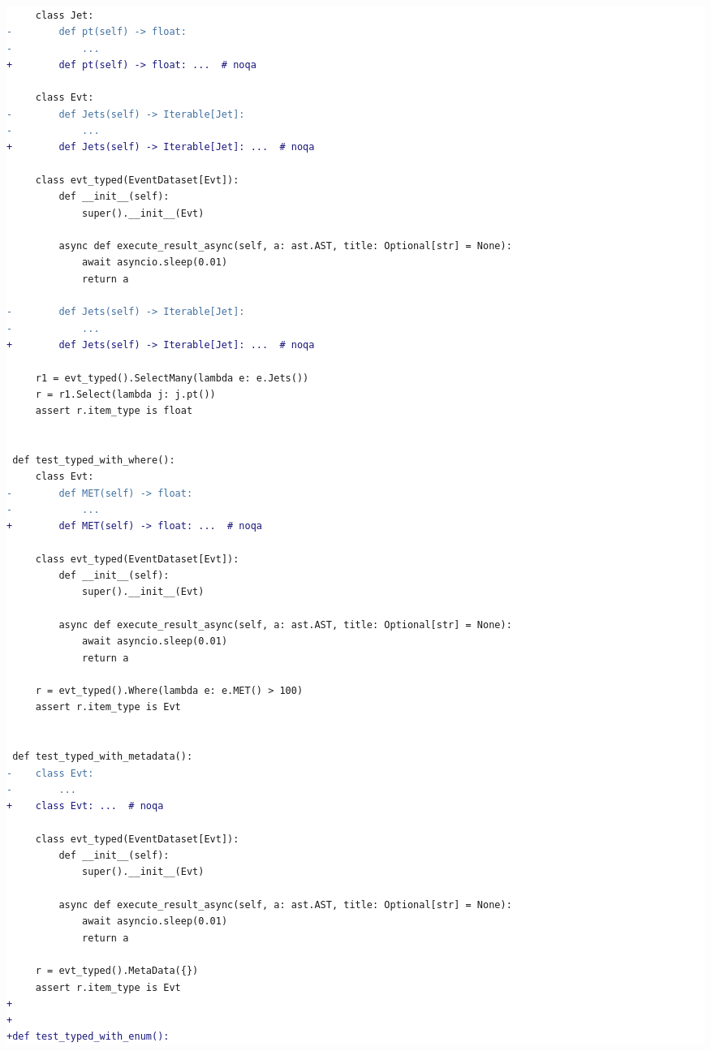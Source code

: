 ```diff
     class Jet:
-        def pt(self) -> float:
-            ...
+        def pt(self) -> float: ...  # noqa
 
     class Evt:
-        def Jets(self) -> Iterable[Jet]:
-            ...
+        def Jets(self) -> Iterable[Jet]: ...  # noqa
 
     class evt_typed(EventDataset[Evt]):
         def __init__(self):
             super().__init__(Evt)
 
         async def execute_result_async(self, a: ast.AST, title: Optional[str] = None):
             await asyncio.sleep(0.01)
             return a
 
-        def Jets(self) -> Iterable[Jet]:
-            ...
+        def Jets(self) -> Iterable[Jet]: ...  # noqa
 
     r1 = evt_typed().SelectMany(lambda e: e.Jets())
     r = r1.Select(lambda j: j.pt())
     assert r.item_type is float
 
 
 def test_typed_with_where():
     class Evt:
-        def MET(self) -> float:
-            ...
+        def MET(self) -> float: ...  # noqa
 
     class evt_typed(EventDataset[Evt]):
         def __init__(self):
             super().__init__(Evt)
 
         async def execute_result_async(self, a: ast.AST, title: Optional[str] = None):
             await asyncio.sleep(0.01)
             return a
 
     r = evt_typed().Where(lambda e: e.MET() > 100)
     assert r.item_type is Evt
 
 
 def test_typed_with_metadata():
-    class Evt:
-        ...
+    class Evt: ...  # noqa
 
     class evt_typed(EventDataset[Evt]):
         def __init__(self):
             super().__init__(Evt)
 
         async def execute_result_async(self, a: ast.AST, title: Optional[str] = None):
             await asyncio.sleep(0.01)
             return a
 
     r = evt_typed().MetaData({})
     assert r.item_type is Evt
+
+
+def test_typed_with_enum():
```